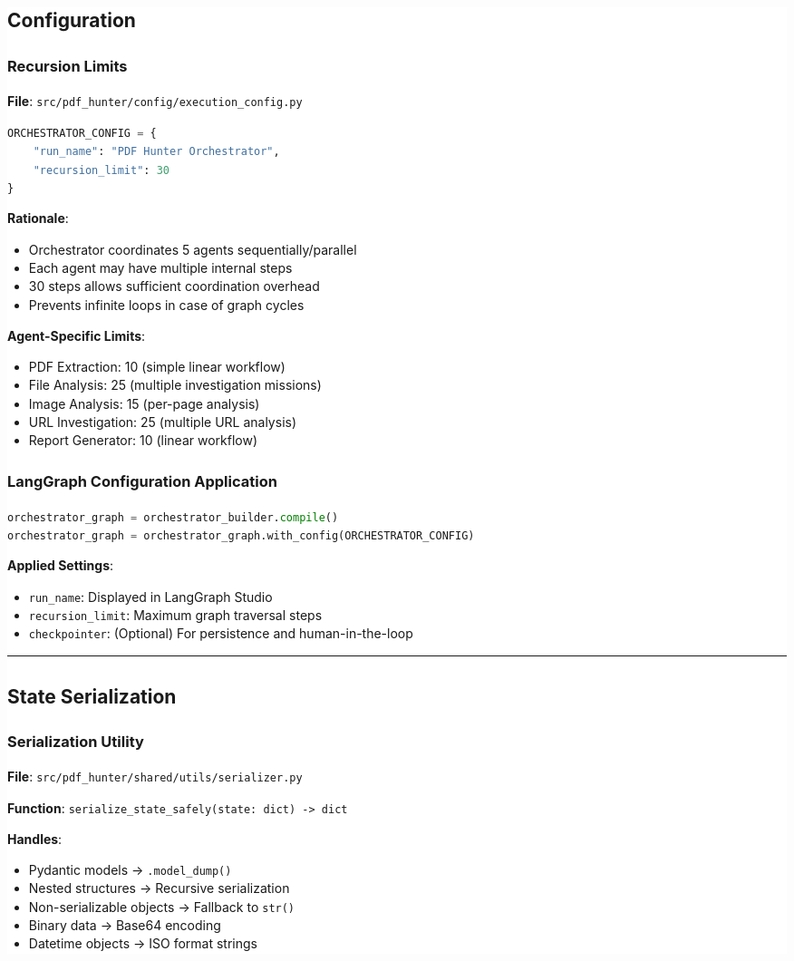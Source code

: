 ## Configuration

### Recursion Limits

**File**: `src/pdf_hunter/config/execution_config.py`

```python
ORCHESTRATOR_CONFIG = {
    "run_name": "PDF Hunter Orchestrator",
    "recursion_limit": 30
}
```

**Rationale**:
- Orchestrator coordinates 5 agents sequentially/parallel
- Each agent may have multiple internal steps
- 30 steps allows sufficient coordination overhead
- Prevents infinite loops in case of graph cycles

**Agent-Specific Limits**:
- PDF Extraction: 10 (simple linear workflow)
- File Analysis: 25 (multiple investigation missions)
- Image Analysis: 15 (per-page analysis)
- URL Investigation: 25 (multiple URL analysis)
- Report Generator: 10 (linear workflow)

### LangGraph Configuration Application

```python
orchestrator_graph = orchestrator_builder.compile()
orchestrator_graph = orchestrator_graph.with_config(ORCHESTRATOR_CONFIG)
```

**Applied Settings**:
- `run_name`: Displayed in LangGraph Studio
- `recursion_limit`: Maximum graph traversal steps
- `checkpointer`: (Optional) For persistence and human-in-the-loop

---

## State Serialization

### Serialization Utility

**File**: `src/pdf_hunter/shared/utils/serializer.py`

**Function**: `serialize_state_safely(state: dict) -> dict`

**Handles**:
- Pydantic models → `.model_dump()`
- Nested structures → Recursive serialization
- Non-serializable objects → Fallback to `str()`
- Binary data → Base64 encoding
- Datetime objects → ISO format strings
